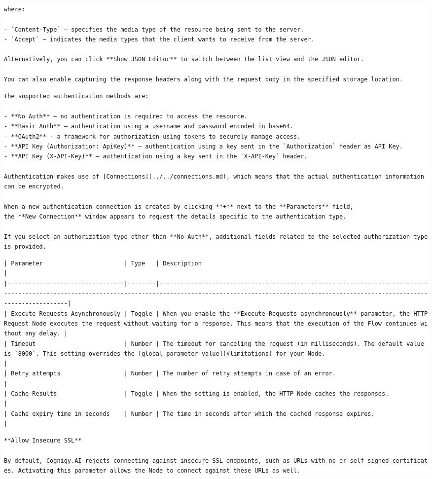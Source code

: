     where:
    
    - `Content-Type` — specifies the media type of the resource being sent to the server.
    - `Accept` — indicates the media types that the client wants to receive from the server.
    
    Alternatively, you can click **Show JSON Editor** to switch between the list view and the JSON editor.
    
    You can also enable capturing the response headers along with the request body in the specified storage location.
    

</CollapsibleSection>


<CollapsibleSection title="Authentication">

    The supported authentication methods are:
    
    - **No Auth** — no authentication is required to access the resource.
    - **Basic Auth** — authentication using a username and password encoded in base64.
    - **OAuth2** — a framework for authorization using tokens to securely manage access.
    - **API Key (Authorization: ApiKey)** — authentication using a key sent in the `Authorization` header as API Key.
    - **API Key (X-API-Key)** — authentication using a key sent in the `X-API-Key` header.
    
    Authentication makes use of [Connections](../../connections.md), which means that the actual authentication information can be encrypted. 
    
    When a new authentication connection is created by clicking **+** next to the **Parameters** field,
    the **New Connection** window appears to request the details specific to the authentication type.
    
    If you select an authorization type other than **No Auth**, additional fields related to the selected authorization type is provided.
    

</CollapsibleSection>


<CollapsibleSection title="Execution & Caching">

    | Parameter                       | Type   | Description                                                                                                                                                                                                          |
    |---------------------------------|--------|----------------------------------------------------------------------------------------------------------------------------------------------------------------------------------------------------------------------|
    | Execute Requests Asynchronously | Toggle | When you enable the **Execute Requests asynchronously** parameter, the HTTP Request Node executes the request without waiting for a response. This means that the execution of the Flow continues without any delay. |
    | Timeout                         | Number | The timeout for canceling the request (in milliseconds). The default value is `8000`. This setting overrides the [global parameter value](#limitations) for your Node.                                               |
    | Retry attempts                  | Number | The number of retry attempts in case of an error.                                                                                                                                                                    |
    | Cache Results                   | Toggle | When the setting is enabled, the HTTP Node caches the responses.                                                                                                                                                     |
    | Cache expiry time in seconds    | Number | The time in seconds after which the cached response expires.                                                                                                                                                         |
    

</CollapsibleSection>


<CollapsibleSection title="Security">

    **Allow Insecure SSL**
    
    By default, Cognigy.AI rejects connecting against insecure SSL endpoints, such as URLs with no or self-signed certificates. Activating this parameter allows the Node to connect against these URLs as well.
    